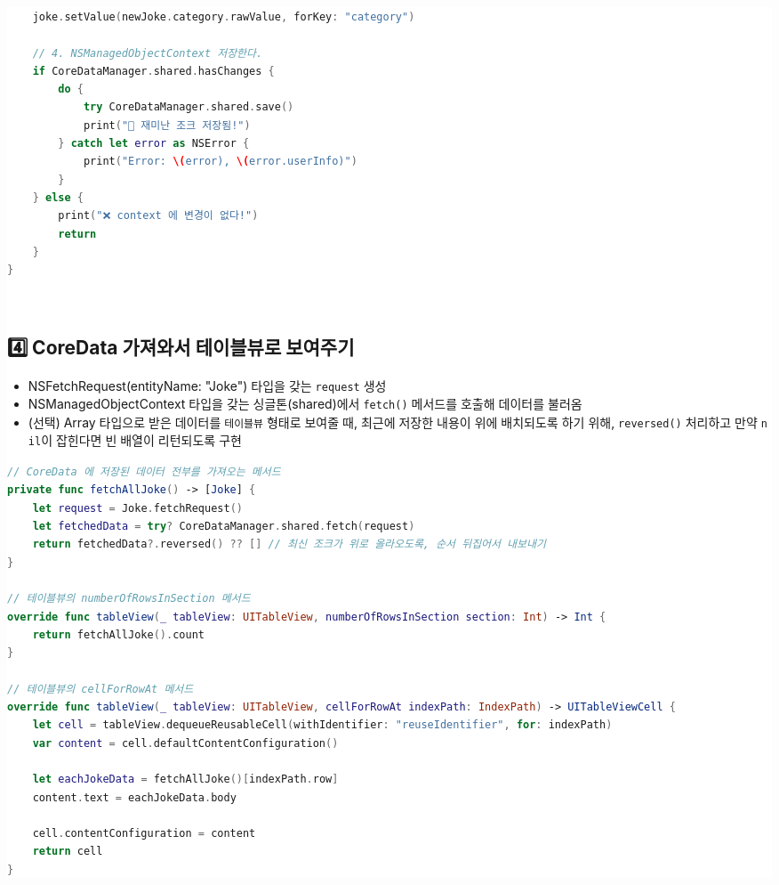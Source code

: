 ```swift
    joke.setValue(newJoke.category.rawValue, forKey: "category")
    
    // 4. NSManagedObjectContext 저장한다.
    if CoreDataManager.shared.hasChanges {
        do {
            try CoreDataManager.shared.save()
            print("💚 재미난 조크 저장됨!")
        } catch let error as NSError {
            print("Error: \(error), \(error.userInfo)")
        }
    } else {
        print("❌ context 에 변경이 없다!")
        return
    }
}
```

<br>

## 4️⃣ CoreData 가져와서 테이블뷰로 보여주기

- NSFetchRequest<Joke>(entityName: "Joke") 타입을 갖는 `request` 생성
- NSManagedObjectContext 타입을 갖는 싱글톤(shared)에서 `fetch()` 메서드를 호출해 데이터를 불러옴
- (선택) Array 타입으로 받은 데이터를 `테이블뷰` 형태로 보여줄 때, 최근에 저장한 내용이 위에 배치되도록 하기 위해, `reversed()` 처리하고 만약 `nil`이 잡힌다면 빈 배열이 리턴되도록 구현

```swift
// CoreData 에 저장된 데이터 전부를 가져오는 메서드
private func fetchAllJoke() -> [Joke] {
    let request = Joke.fetchRequest()
    let fetchedData = try? CoreDataManager.shared.fetch(request)
    return fetchedData?.reversed() ?? [] // 최신 조크가 위로 올라오도록, 순서 뒤집어서 내보내기
}

// 테이블뷰의 numberOfRowsInSection 메서드
override func tableView(_ tableView: UITableView, numberOfRowsInSection section: Int) -> Int {
    return fetchAllJoke().count
}

// 테이블뷰의 cellForRowAt 메서드
override func tableView(_ tableView: UITableView, cellForRowAt indexPath: IndexPath) -> UITableViewCell {
    let cell = tableView.dequeueReusableCell(withIdentifier: "reuseIdentifier", for: indexPath)
    var content = cell.defaultContentConfiguration()
    
    let eachJokeData = fetchAllJoke()[indexPath.row]
    content.text = eachJokeData.body
    
    cell.contentConfiguration = content
    return cell
}
```
